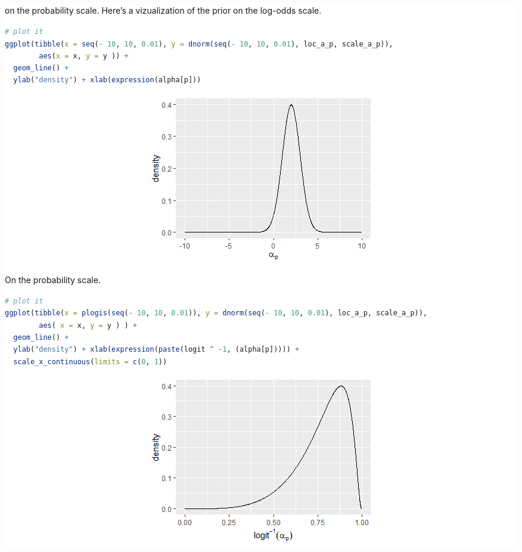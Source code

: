 on the probability scale. Here’s a vizualization of the prior on the
log-odds scale.

``` r
# plot it
ggplot(tibble(x = seq(- 10, 10, 0.01), y = dnorm(seq(- 10, 10, 0.01), loc_a_p, scale_a_p)), 
        aes(x = x, y = y )) + 
  geom_line() + 
  ylab("density") + xlab(expression(alpha[p]))
```

<img src="multilevel_occupancy_files/figure-gfm/prior_p_logodds_plot-1.png" style="display: block; margin: auto;" />

On the probability scale.

``` r
# plot it
ggplot(tibble(x = plogis(seq(- 10, 10, 0.01)), y = dnorm(seq(- 10, 10, 0.01), loc_a_p, scale_a_p)), 
        aes( x = x, y = y ) ) + 
  geom_line() + 
  ylab("density") + xlab(expression(paste(logit ^ -1, (alpha[p])))) +
  scale_x_continuous(limits = c(0, 1))
```

<img src="multilevel_occupancy_files/figure-gfm/prior_p_prob-1.png" style="display: block; margin: auto;" />
